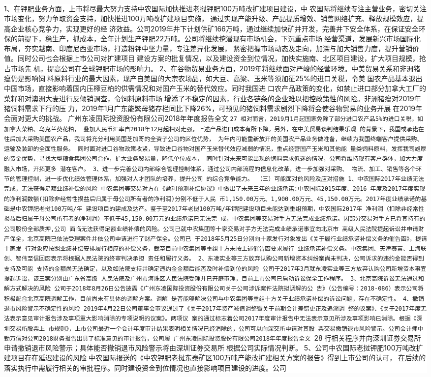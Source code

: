 1、在钾肥业务方面，上市将尽最大努力支持中农国际加快推进老挝钾肥100万吨改扩建项目建设，中
农国际将继续专注主营业务，密切关注市场变化，努力争取资金支持，加快推进100万吨改扩建项目实施，
通过实现产能升级、产品提质增效、销售网络扩充、释放规模效应，提高企业核心竞争力，实现更好的经
济效益。公司2019年井下计划供矿166万吨，通过继续加快矿井开发，完善井下安全体系，在保证安全环
保的前提下，稳生产，抓成本，全年计划生产钾肥22万吨。公司将继续挖潜现有市场机会，下沉重点市场
经营渠道，发展新兴市场国际化布局，夯实越南、印度尼西亚市场，打造粉钾中坚力量，专注差异化发展，
紧密把握市场动态及走向，加深与加大销售力度，提升营销价值。同时公司也会根据上市公司对扩建项目
建设方案的批复情况，以及建设资金到位情况，加快实施南、北区项目建设，扩大项目规模，抢占市场先
机，提高公司在全球钾肥市场的影响力。
2、在谷物贸易业务方面，2019年将继续面对严峻的经营环境。中美贸易关系和非洲猪瘟仍是影响饲
料原料行业的最大因素，现产自美国的大宗农场品，如大豆、高粱、玉米等须加征25%的进口关税，令美
国农产品基本退出中国市场，直接影响着国内压榨豆粕的供需情况和对国产玉米的替代效应。同时我国进
口农产品政策的变化，如禁止进口部分加拿大工厂的菜籽和对澳洲大麦进行反倾销调查，令饲料原料市场
增添了不稳定的因素，行业各链条的企业难以把控政策性的风险。非洲猪瘟对2019年猪饲料需求下行的压
力，2019年1月广东能繁母猪存栏同比下降26%，可预见的猪饲料需求剧烈下降将会使谷物贸易的业务开展
在2019年会面对更大的挑战。
广州东凌国际投资股份有限公司2018年年度报告全文
`27
相对而言，2019月1月起国家免除了部分进口农产品5%的进口关税，如加拿大菜粕、乌克兰葵花粕，
叠加人民币汇率自2018年12月起相对走强，上述产品进口成本有所下降。另外，在中美贸易谈判结果乐观
的背景下，我国或承诺在往后加大采购美国农产品，我司将充分利用美国芝加哥的全资子公司的区位优势，
为年内可能重新放开的美国农产品业务做准备，继续为我国终端客户提供采购、运输及装卸的全面性服务。
同时面对进口谷物政策收紧，导致进口谷物对国产玉米替代效应减弱的情况，重点经营国产玉米和其他能
量类饲料原料，发挥我司雄厚的资金优势，寻找大型粮食集团公司合作，扩大业务贸易量，降低单位成本，
同时针对未来可能出现的饲料需求低迷的情况，公司将维持现有客户群体，加大力度融入市场，开拓更多
潜在客户。
3、进一步完善公司内部综合管理控制体系，通过公司内部流程的信息化改革，进一步加强对采购、
物流、加工、销售等各个环节的管理控制，进一步优化绩效管理体系，加强对人才团队的培养，提升公司
的综合竞争能力。
（三）可能面对的风险及应对措施
1、中农国际2017年业绩无法完成，无法获得足额业绩补偿的风险
中农集团等交易对方在《盈利预测补偿协议》中做出了未来三年的业绩承诺:中农国际2015年度、2016
年度及2017年度实现的净利润数额(扣除非经常性损益后归属于母公司所有者的净利润)分别不低于人民
币1,150.00万元、1,900.00万元、45,150.00万元。2017年度业绩承诺的基础是中农钾肥老挝100万吨/年
建设项目的建成及达产。鉴于至2017年老挝100万吨/年钾肥建设项目未能达到重组预期，中农国际2017年
净利润（扣除非经常性损益后归属于母公司所有者的净利润）不低于45,150.00万元的业绩承诺已无法完
成，中农集团等交易对手方无法完成业绩承诺。因部分交易对手方已将其持有的公司股份全部质押,公司
面临无法获得足额业绩补偿的风险。公司已就中农集团等十家交易对手方无法完成业绩承诺事宜向北京市
高级人民法院提起诉讼并申请财产保全，北京高院已依法受理案件并依公司申请进行了财产保全。公司已
于2018年5月25日分别向十家发行对象发出《关于履行业绩承诺补偿义务的催告函》，提请十家发
行对象应按照业绩补偿安排履行相应的补偿义务，截至目前中农集团等重组十方未按上述催告函要求履行
业绩承诺补偿义务。中农集团、天津赛富、上海联创、智伟至信回函表示将根据人民法院的终审判决承担
责任和履行义务。
2、东凌实业等三方放弃认购公司新增资本纠纷案尚未判决，公司诉求的违约金能否得到支持及可能
支持的金额尚无法确定，以及如法院支持并确定违约金金额后能否及时补偿到位的风险
公司于2017年3月就东凌实业等三方放弃认购公司新增资本事宜提起诉讼，该三案分别由广东省高级
人民法院及广州市海珠区人民法院受理并已开庭审理，目前上市公司已启动诉讼保全工作程序。
3、北京高院诉讼无法通过和解方式解决的风险
公司于2018年8月26日公告披露《广州东凌国际投资股份有限公司关于公司涉诉案件法院拟调解的公
告》（公告编号：2018-086）表示公司将积极配合北京高院调解工作，目前尚未有具体的调解方案。调解
是否能够解决公司与中农集团等重组十方关于业绩承诺补偿的诉讼问题，存在不确定性。
4、撤销退市风险警示不确定性的风险
2019年4月22日公司董事会审议通过了《关于2017年资产减值调整暨关于前期会计差错更正及追溯调
整的议案》、《关于2017年度无法表示意见审计报告涉及事项重大影响消除的专项说明的议案》。两项议
案的通过标志着公司2017年度审计报告中无法表示意见所涉及事项影响已消除。根据《深圳交易所股票上
市规则》，上市公司最近一个会计年度审计结果表明相关情况已经消除的，公司可以向深交所申请对其股
票交易撤销退市风险警示。公司会计师中勤万信对公司2018财务报告出具了标准意见的审计报告，公司履
广州东凌国际投资股份有限公司2018年年度报告全文
`28
行相关程序并向深圳证券交易所申请撤销退市风险警示；具体能否撤销退市风险警示将由深圳证券交易所
根据公司实际情况判断。
5、公司中农国际老挝钾肥100万吨改扩建项目存在延迟建设的风险
中农国际报送的《中农钾肥老挝东泰矿区100万吨产能改扩建相关方案的报告》得到上市公司的认可，
在后续的落实执行中需履行相关的审批程序。同时建设资金到位情况也直接影响项目建设的进度。公司